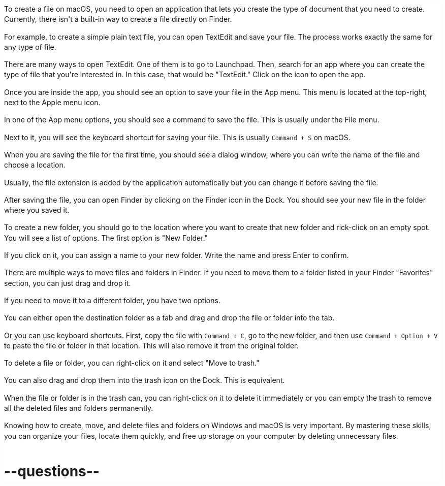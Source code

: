 To create a file on macOS, you need to open an application that lets you create the type of document that you need to create. Currently, there isn't a built-in way to create a file directly on Finder.

For example, to create a simple plain text file, you can open TextEdit and save your file. The process works exactly the same for any type of file.

There are many ways to open TextEdit. One of them is to go to Launchpad. Then, search for an app where you can create the type of file that you're interested in. In this case, that would be "TextEdit." Click on the icon to open the app.

Once you are inside the app, you should see an option to save your file in the App menu. This menu is located at the top-right, next to the Apple menu icon.

In one of the App menu options, you should see a command to save the file. This is usually under the File menu.

Next to it, you will see the keyboard shortcut for saving your file. This is usually `Command + S` on macOS.

When you are saving the file for the first time, you should see a dialog window, where you can write the name of the file and choose a location.

Usually, the file extension is added by the application automatically but you can change it before saving the file.

After saving the file, you can open Finder by clicking on the Finder icon in the Dock. You should see your new file in the folder where you saved it.

To create a new folder, you should go to the location where you want to create that new folder and rick-click on an empty spot. You will see a list of options. The first option is "New Folder."

If you click on it, you can assign a name to your new folder. Write the name and press Enter to confirm.

There are multiple ways to move files and folders in Finder. If you need to move them to a folder listed in your Finder "Favorites" section, you can just drag and drop it.

If you need to move it to a different folder, you have two options.

You can either open the destination folder as a tab and drag and drop the file or folder into the tab.

Or you can use keyboard shortcuts. First, copy the file with `Command + C`, go to the new folder, and then use `Command + Option + V` to paste the file or folder in that location. This will also remove it from the original folder.

To delete a file or folder, you can right-click on it and select "Move to trash."

You can also drag and drop them into the trash icon on the Dock. This is equivalent.

When the file or folder is in the trash can, you can right-click on it to delete it immediately or you can empty the trash to remove all the deleted files and folders permanently.

Knowing how to create, move, and delete files and folders on Windows and macOS is very important. By mastering these skills, you can organize your files, locate them quickly, and free up storage on your computer by deleting unnecessary files.

# --questions--
